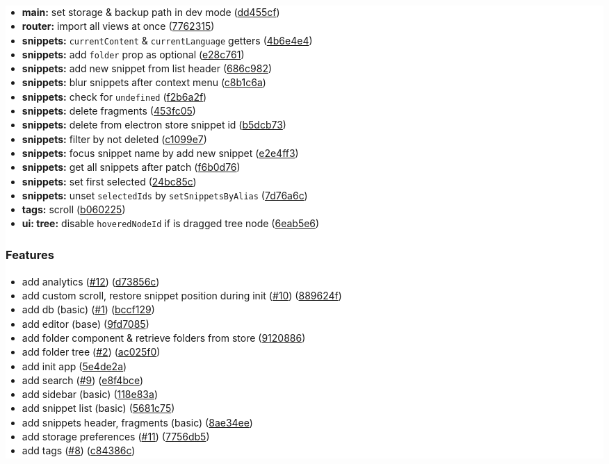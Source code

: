 * **main:** set storage & backup path in dev mode ([dd455cf](https://github.com/massCodeIO/massCode/commit/dd455cfe8b0137bc752039908facdc647ea04725))
* **router:** import all views at once ([7762315](https://github.com/massCodeIO/massCode/commit/7762315e512c3135c8d0f08b670c110c2f251c74))
* **snippets:** `currentContent` & `currentLanguage` getters ([4b6e4e4](https://github.com/massCodeIO/massCode/commit/4b6e4e4952c701f691ec4b284447bb6553e8cb28))
* **snippets:** add `folder` prop as optional ([e28c761](https://github.com/massCodeIO/massCode/commit/e28c7614f3a921665276ed0f8a920d028c6d03c6))
* **snippets:** add new snippet from list header ([686c982](https://github.com/massCodeIO/massCode/commit/686c9829c6188c67bcc832e4b786b2089c35af34))
* **snippets:** blur snippets after context menu ([c8b1c6a](https://github.com/massCodeIO/massCode/commit/c8b1c6a4be754bf3f1efade02599c03c65d1cb2e))
* **snippets:** check for `undefined` ([f2b6a2f](https://github.com/massCodeIO/massCode/commit/f2b6a2f13c4cf03c20b97dc207fe30ed276eee56))
* **snippets:** delete fragments ([453fc05](https://github.com/massCodeIO/massCode/commit/453fc053862bc5045bd4e9c9837cafaed16831ea))
* **snippets:** delete from electron store snippet id ([b5dcb73](https://github.com/massCodeIO/massCode/commit/b5dcb7345badebaecaa7f46da8154fa100d7ce58))
* **snippets:** filter by not deleted ([c1099e7](https://github.com/massCodeIO/massCode/commit/c1099e73070a191f0235de52ef7446f27ba82c34))
* **snippets:** focus snippet name by add new snippet ([e2e4ff3](https://github.com/massCodeIO/massCode/commit/e2e4ff3d0193945fbb2cf0b578498f98c92f6f4b))
* **snippets:** get all snippets after patch ([f6b0d76](https://github.com/massCodeIO/massCode/commit/f6b0d7659a828a982224334355605a88495c2061))
* **snippets:** set first selected ([24bc85c](https://github.com/massCodeIO/massCode/commit/24bc85c5a82f0cc725e177d24a8533f0d4b20594))
* **snippets:** unset `selectedIds` by `setSnippetsByAlias` ([7d76a6c](https://github.com/massCodeIO/massCode/commit/7d76a6c3ede566f9d872914f29989dc2d2537ead))
* **tags:** scroll ([b060225](https://github.com/massCodeIO/massCode/commit/b0602254a11e8e4df30948beeb0120dabfeb54bc))
* **ui: tree:** disable `hoveredNodeId` if is dragged tree node ([6eab5e6](https://github.com/massCodeIO/massCode/commit/6eab5e67feea2f8abd8d9a8fc0e04a255d26bec2))


### Features

* add analytics ([#12](https://github.com/massCodeIO/massCode/issues/12)) ([d73856c](https://github.com/massCodeIO/massCode/commit/d73856cc631616d465a1c185466a99b9dcbf7840))
* add custom scroll, restore snippet position during init ([#10](https://github.com/massCodeIO/massCode/issues/10)) ([889624f](https://github.com/massCodeIO/massCode/commit/889624fb2e2307dcf89896027c775eeb1a91b4ac))
* add db (basic) ([#1](https://github.com/massCodeIO/massCode/issues/1)) ([bccf129](https://github.com/massCodeIO/massCode/commit/bccf129b4a4c10d5df5f48684fd1e51818db41a2))
* add editor (base) ([9fd7085](https://github.com/massCodeIO/massCode/commit/9fd7085f113be898b9bde3a78eca1eff56c7a391))
* add folder component & retrieve folders from store ([9120886](https://github.com/massCodeIO/massCode/commit/91208869996ac254cbfe2e596d852c523a81d0fc))
* add folder tree ([#2](https://github.com/massCodeIO/massCode/issues/2)) ([ac025f0](https://github.com/massCodeIO/massCode/commit/ac025f031c4d1cf0c2bfe1253812de2dd827581a))
* add init app ([5e4de2a](https://github.com/massCodeIO/massCode/commit/5e4de2a84288d21b80d9cae6688a9b48a01b8e08))
* add search ([#9](https://github.com/massCodeIO/massCode/issues/9)) ([e8f4bce](https://github.com/massCodeIO/massCode/commit/e8f4bceec2c1eccc36496eea4beda8be75af4dbb))
* add sidebar (basic) ([118e83a](https://github.com/massCodeIO/massCode/commit/118e83a808c683d9b8e2795bb6426bf84b68823c))
* add snippet list (basic) ([5681c75](https://github.com/massCodeIO/massCode/commit/5681c754a4a9457f4dc41bf0696e65a1a2503c4a))
* add snippets header, fragments (basic) ([8ae34ee](https://github.com/massCodeIO/massCode/commit/8ae34ee0249646cdcc2d770959a8f6c3af63c47e))
* add storage preferences ([#11](https://github.com/massCodeIO/massCode/issues/11)) ([7756db5](https://github.com/massCodeIO/massCode/commit/7756db5cd65638bfffe12cf8df8d5af1e4ec7a38))
* add tags ([#8](https://github.com/massCodeIO/massCode/issues/8)) ([c84386c](https://github.com/massCodeIO/massCode/commit/c84386c997669220368064ddc71489c8d0c599e0))